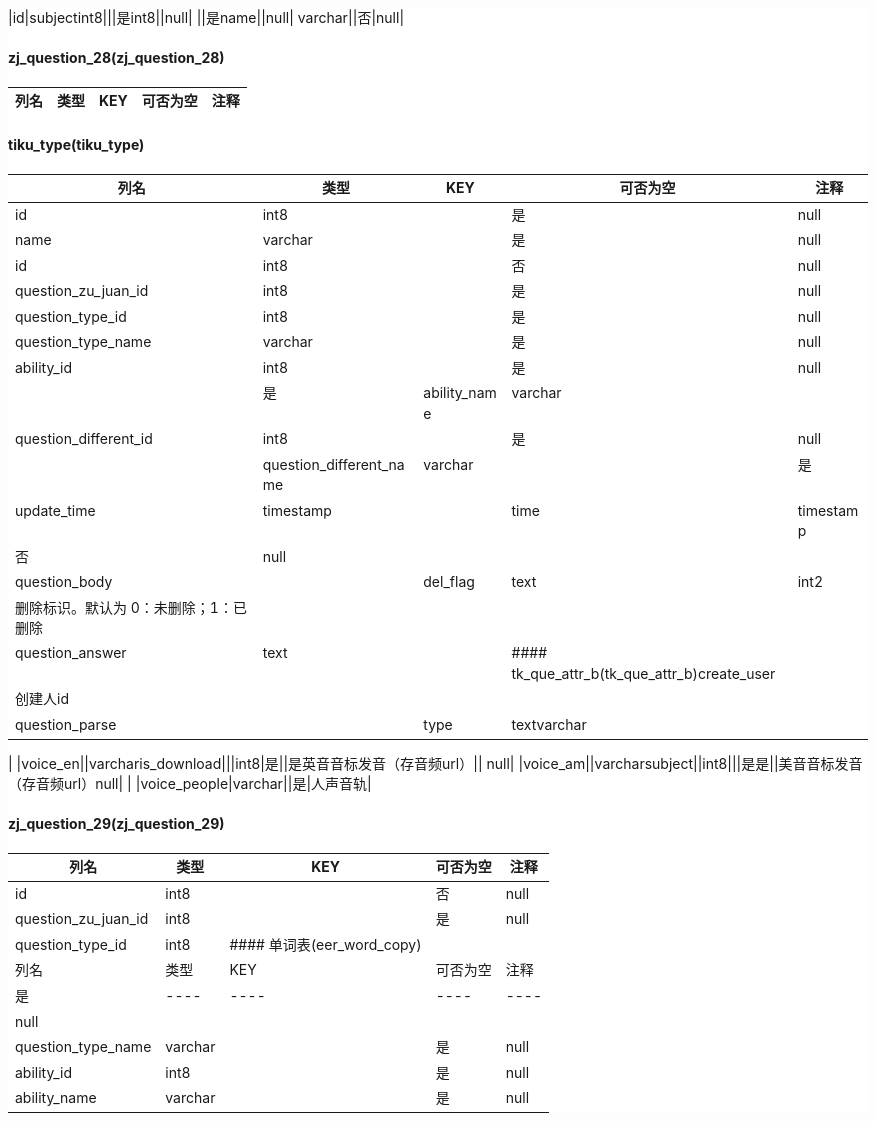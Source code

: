 |id|subjectint8|||是int8||null|
||是name||null|
varchar||否|null|
#### zj_question_28(zj_question_28)
| 列名   | 类型   | KEY  | 可否为空 | 注释   |
| ---- | ---- | ---- | ---- | ---- |
#### tiku_type(tiku_type)
| 列名   | 类型   | KEY  | 可否为空 | 注释   |
| ---- | ---- | ---- | ---- | ---- |
|id|int8||是|null|
|name|varchar||是|null|
|id|int8||否|null|
|question_zu_juan_id|int8||是|null|
|question_type_id|int8||是|null|
|question_type_name|varchar||是|null|
|ability_id|int8||是|null|
||是|ability_name|varchar||是|null|
|question_different_id|int8||是|null|
||question_different_name|varchar||是|null|
update_time|timestamp||time|timestamp||是||修改时间|
否|null|
|question_body||del_flag|text|int2||否||是null|
|删除标识。默认为 0：未删除；1：已删除||
question_answer|text||#### tk_que_attr_b(tk_que_attr_b)create_user||int8|是||是null||
创建人id||
question_parse||type|textvarchar||||是是||词性null|
|
|voice_en||varcharis_download|||int8|是||是英音音标发音（存音频url）||
null|
|voice_am||varcharsubject||int8|||是是||美音音标发音（存音频url）null|
|
|voice_people|varchar||是|人声音轨|
#### zj_question_29(zj_question_29)
| 列名   | 类型   | KEY  | 可否为空 | 注释   |
| ---- | ---- | ---- | ---- | ---- |
|id|int8||否|null|
|question_zu_juan_id|int8||是|null|
|question_type_id|int8|#### 单词表(eer_word_copy)
| 列名   | 类型   | KEY  | 可否为空 | 注释   ||
是| ---- | ---- | ---- | ---- | ---- ||
null|
|question_type_name|varchar||是|null|
|ability_id|int8||是|null|
|ability_name|varchar||是|null|